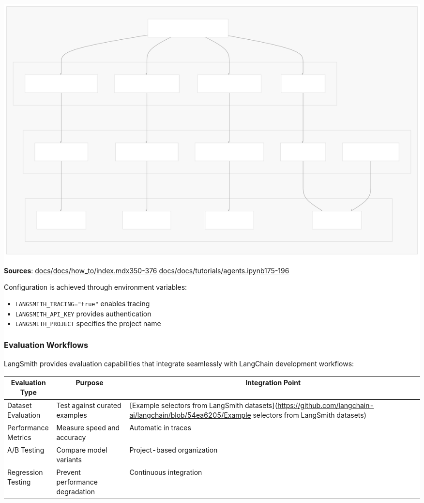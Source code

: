 ![Mermaid Diagram](images/17__diagram_4.svg)

**Sources**: [docs/docs/how\_to/index.mdx350-376](https://github.com/langchain-ai/langchain/blob/54ea6205/docs/docs/how_to/index.mdx#L350-L376) [docs/docs/tutorials/agents.ipynb175-196](https://github.com/langchain-ai/langchain/blob/54ea6205/docs/docs/tutorials/agents.ipynb#L175-L196)

Configuration is achieved through environment variables:

* `LANGSMITH_TRACING="true"` enables tracing
* `LANGSMITH_API_KEY` provides authentication
* `LANGSMITH_PROJECT` specifies the project name

### Evaluation Workflows

LangSmith provides evaluation capabilities that integrate seamlessly with LangChain development workflows:

| Evaluation Type | Purpose | Integration Point |
| --- | --- | --- |
| Dataset Evaluation | Test against curated examples | [Example selectors from LangSmith datasets](https://github.com/langchain-ai/langchain/blob/54ea6205/Example selectors from LangSmith datasets) |
| Performance Metrics | Measure speed and accuracy | Automatic in traces |
| A/B Testing | Compare model variants | Project-based organization |
| Regression Testing | Prevent performance degradation | Continuous integration |

